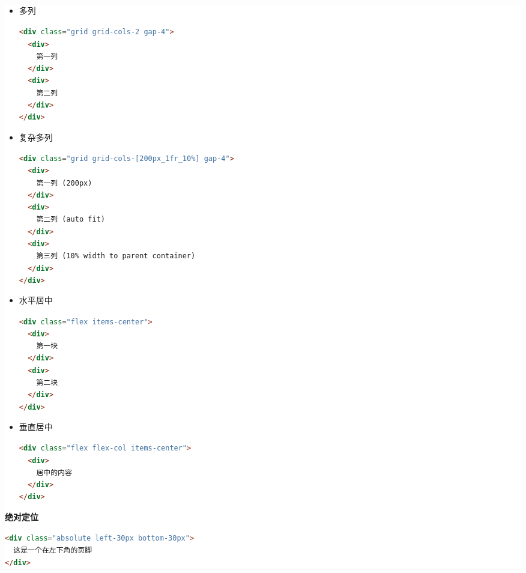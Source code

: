 - 多列
    
    ```markdown
    <div class="grid grid-cols-2 gap-4">
      <div>
        第一列
      </div>
      <div>
        第二列
      </div>
    </div>
    ```
    
- 复杂多列
    
    ```markdown
    <div class="grid grid-cols-[200px_1fr_10%] gap-4">
      <div>
        第一列 (200px)
      </div>
      <div>
        第二列 (auto fit)
      </div>
      <div>
        第三列 (10% width to parent container)
      </div>
    </div>
    ```
    
- 水平居中
    
    ```markdown
    <div class="flex items-center">
      <div>
        第一块
      </div>
      <div>
        第二块
      </div>
    </div>
    ```
    
- 垂直居中
    
    ```markdown
    <div class="flex flex-col items-center">
      <div>
        居中的内容
      </div>
    </div>
    ```
    

**绝对定位**

```markdown
<div class="absolute left-30px bottom-30px">
  这是一个在左下角的页脚
</div>
```
